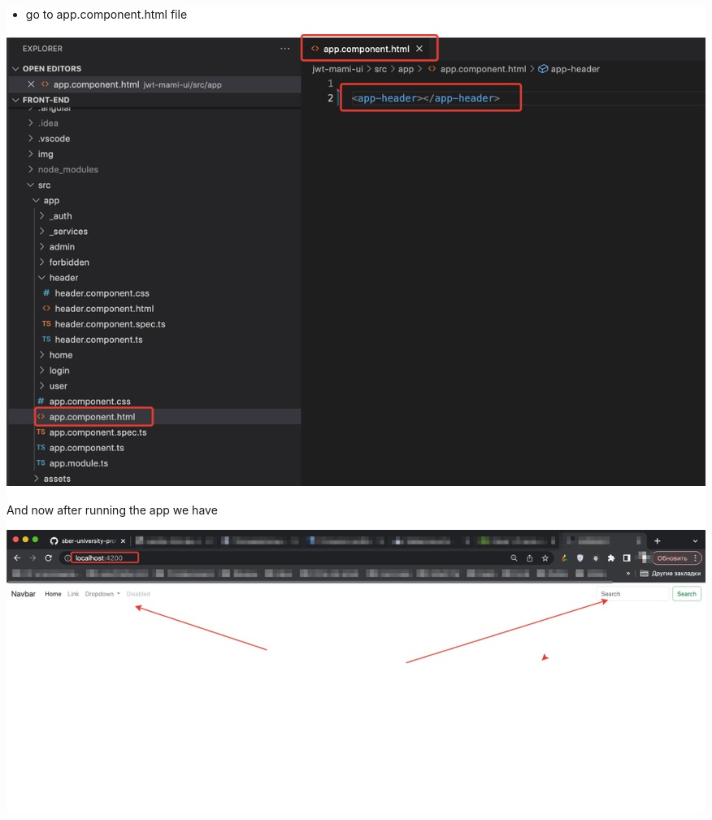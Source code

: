 - go to app.component.html file

![](img/app-component-html-file.png)


And now after running the app we have 

![](img/app-running-nav-bar.png)
